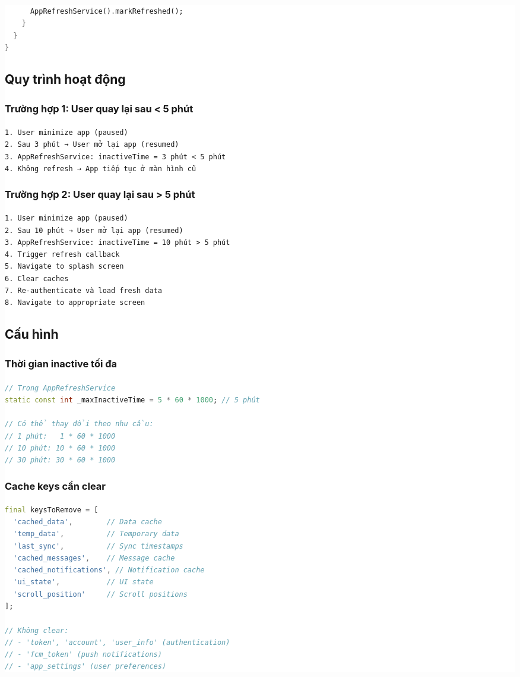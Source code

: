 ```dart
      AppRefreshService().markRefreshed();
    }
  }
}
```

## Quy trình hoạt động

### Trường hợp 1: User quay lại sau < 5 phút
```
1. User minimize app (paused)
2. Sau 3 phút → User mở lại app (resumed)  
3. AppRefreshService: inactiveTime = 3 phút < 5 phút
4. Không refresh → App tiếp tục ở màn hình cũ
```

### Trường hợp 2: User quay lại sau > 5 phút  
```
1. User minimize app (paused) 
2. Sau 10 phút → User mở lại app (resumed)
3. AppRefreshService: inactiveTime = 10 phút > 5 phút
4. Trigger refresh callback
5. Navigate to splash screen
6. Clear caches
7. Re-authenticate và load fresh data
8. Navigate to appropriate screen
```

## Cấu hình

### Thời gian inactive tối đa
```dart
// Trong AppRefreshService
static const int _maxInactiveTime = 5 * 60 * 1000; // 5 phút

// Có thể thay đổi theo nhu cầu:
// 1 phút:   1 * 60 * 1000
// 10 phút: 10 * 60 * 1000  
// 30 phút: 30 * 60 * 1000
```

### Cache keys cần clear
```dart
final keysToRemove = [
  'cached_data',        // Data cache
  'temp_data',          // Temporary data  
  'last_sync',          // Sync timestamps
  'cached_messages',    // Message cache
  'cached_notifications', // Notification cache
  'ui_state',           // UI state
  'scroll_position'     // Scroll positions
];

// Không clear:
// - 'token', 'account', 'user_info' (authentication)
// - 'fcm_token' (push notifications)
// - 'app_settings' (user preferences)
```

